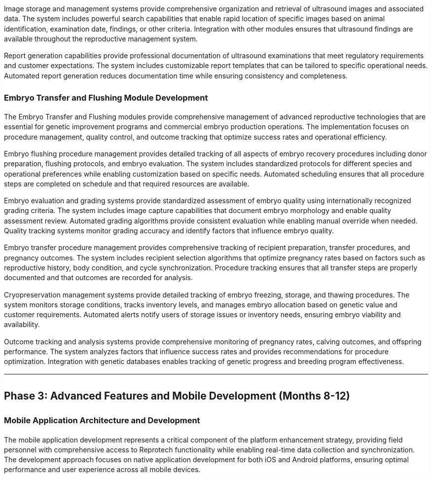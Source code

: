 Image storage and management systems provide comprehensive organization and retrieval of ultrasound images and associated data. The system includes powerful search capabilities that enable rapid location of specific images based on animal identification, examination date, findings, or other criteria. Integration with other modules ensures that ultrasound findings are available throughout the reproductive management system.

Report generation capabilities provide professional documentation of ultrasound examinations that meet regulatory requirements and customer expectations. The system includes customizable report templates that can be tailored to specific operational needs. Automated report generation reduces documentation time while ensuring consistency and completeness.

### Embryo Transfer and Flushing Module Development

The Embryo Transfer and Flushing modules provide comprehensive management of advanced reproductive technologies that are essential for genetic improvement programs and commercial embryo production operations. The implementation focuses on procedure management, quality control, and outcome tracking that optimize success rates and operational efficiency.

Embryo flushing procedure management provides detailed tracking of all aspects of embryo recovery procedures including donor preparation, flushing protocols, and embryo evaluation. The system includes standardized protocols for different species and operational preferences while enabling customization based on specific needs. Automated scheduling ensures that all procedure steps are completed on schedule and that required resources are available.

Embryo evaluation and grading systems provide standardized assessment of embryo quality using internationally recognized grading criteria. The system includes image capture capabilities that document embryo morphology and enable quality assessment review. Automated grading algorithms provide consistent evaluation while enabling manual override when needed. Quality tracking systems monitor grading accuracy and identify factors that influence embryo quality.

Embryo transfer procedure management provides comprehensive tracking of recipient preparation, transfer procedures, and pregnancy outcomes. The system includes recipient selection algorithms that optimize pregnancy rates based on factors such as reproductive history, body condition, and cycle synchronization. Procedure tracking ensures that all transfer steps are properly documented and that outcomes are recorded for analysis.

Cryopreservation management systems provide detailed tracking of embryo freezing, storage, and thawing procedures. The system monitors storage conditions, tracks inventory levels, and manages embryo allocation based on genetic value and customer requirements. Automated alerts notify users of storage issues or inventory needs, ensuring embryo viability and availability.

Outcome tracking and analysis systems provide comprehensive monitoring of pregnancy rates, calving outcomes, and offspring performance. The system analyzes factors that influence success rates and provides recommendations for procedure optimization. Integration with genetic databases enables tracking of genetic progress and breeding program effectiveness.

---

## Phase 3: Advanced Features and Mobile Development (Months 8-12)

### Mobile Application Architecture and Development

The mobile application development represents a critical component of the platform enhancement strategy, providing field personnel with comprehensive access to Reprotech functionality while enabling real-time data collection and synchronization. The development approach focuses on native application development for both iOS and Android platforms, ensuring optimal performance and user experience across all mobile devices.
